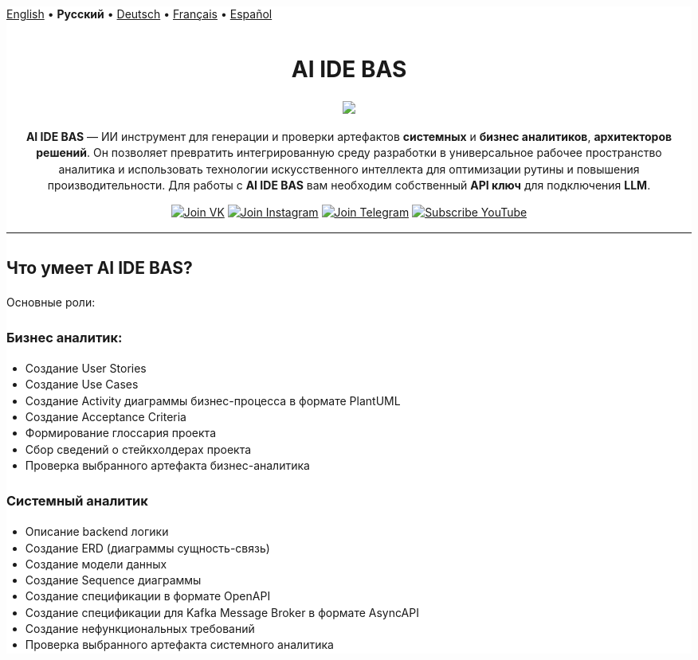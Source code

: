 [English](locales/en/README.md) • **Русский** • [Deutsch](locales/de/README.md) • [Français](../fr/README.md) • [Español](../es/README.md)

<div align="center">
  <h1>AI IDE BAS</h1>
  <p align="center">
    <img src="https://media.githubusercontent.com/media/AIIDEBASInc/AI-IDE-BAS/main/src/assets/docs/demo.gif" width="100%" />
  </p>
  <p>
     <b>AI IDE BAS</b> — ИИ инструмент для генерации и проверки артефактов <b>системных</b> и <b>бизнес аналитиков</b>, <b>архитекторов решений</b>. Он позволяет превратить интегрированную среду разработки в универсальное рабочее пространство аналитика и использовать технологии искусственного интеллекта для оптимизации рутины и повышения производительности. 
     Для работы с <b>AI IDE BAS</b> вам необходим собственный <b>API ключ</b> для подключения <b>LLM</b>. 

  </p>

<a href="https://m.vk.com/ai_ide_bas" target="_blank"><img src="https://img.shields.io/badge/Join%20VK-4C75A3?style=for-the-badge&logo=vk&logoColor=white" alt="Join VK"></a>
<a href="https://www.instagram.com/ai_ide_bas?igsh=MWc5Z3JxZm81YjYyMA==" target="_blank"><img src="https://img.shields.io/badge/Join%20Instagram-E4405F?style=for-the-badge&logo=instagram&logoColor=white" alt="Join Instagram"></a>
<a href="https://t.me/+IGUP0XsxRSBmY2Ri" target="_blank"><img src="https://img.shields.io/badge/Join%20Telegram-1C75A4?style=for-the-badge&logo=telegram&logoColor=white" alt="Join Telegram"></a>
 <a href="https://www.youtube.com/@ai_ide_bas" target="_blank">
    <img src="https://img.shields.io/badge/Subscribe%20YouTube-FF0000?style=for-the-badge&logo=youtube&logoColor=white" alt="Subscribe YouTube">
  </a>

</div>

---

## Что умеет <b>AI IDE BAS</b>?
Основные роли:

### <b>Бизнес аналитик</b>:
- Создание User Stories
- Создание Use Cases 
- Создание Activity диаграммы бизнес-процесса в формате PlantUML
- Создание Acceptance Criteria 
- Формирование глоссария проекта
- Сбор сведений о стейкхолдерах проекта
- Проверка выбранного артефакта бизнес-аналитика

### <b>Системный аналитик</b> 
- Описание backend логики 
- Создание ERD (диаграммы сущность-связь) 
- Создание модели данных
- Создание Sequence диаграммы
- Создание спецификации в формате OpenAPI
- Создание спецификации для Kafka Message Broker в формате AsyncAPI
- Создание нефункциональных требований
- Проверка выбранного артефакта системного аналитика
